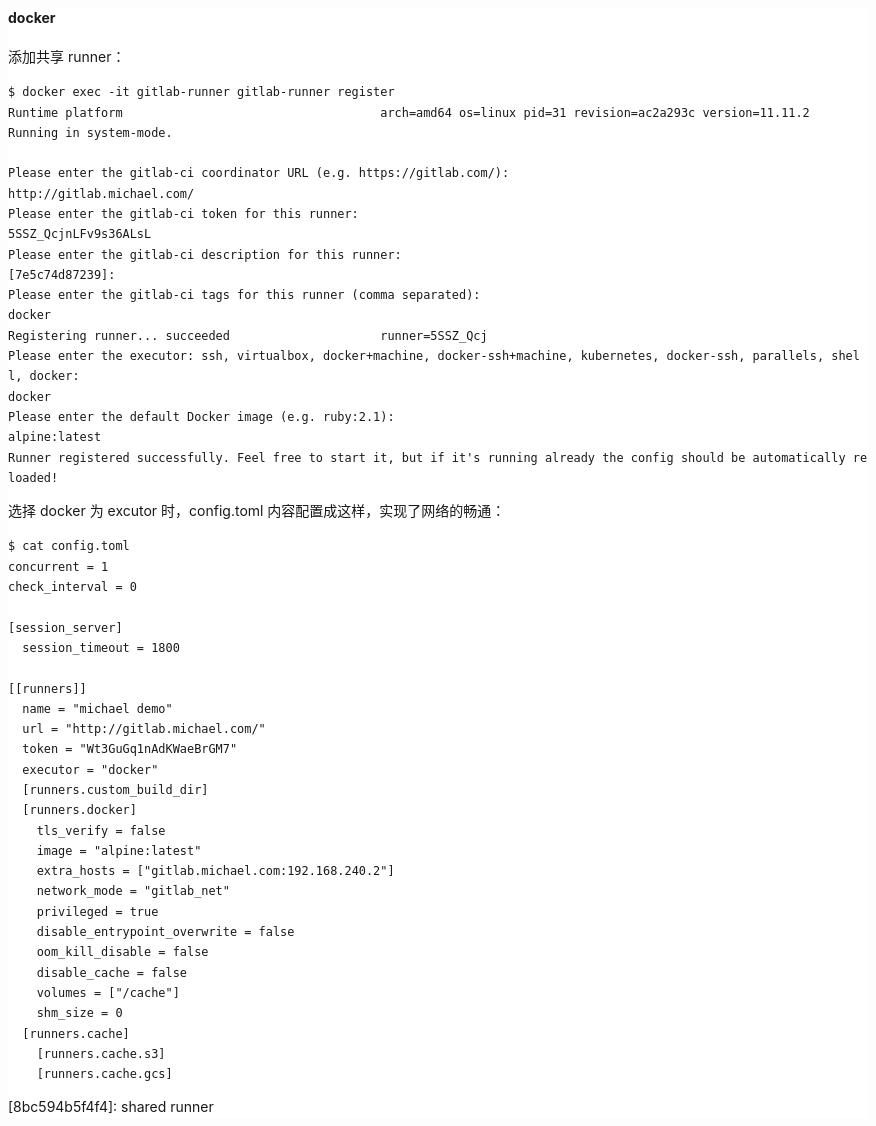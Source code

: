 #### docker

添加共享 runner：

```shell
$ docker exec -it gitlab-runner gitlab-runner register
Runtime platform                                    arch=amd64 os=linux pid=31 revision=ac2a293c version=11.11.2
Running in system-mode.

Please enter the gitlab-ci coordinator URL (e.g. https://gitlab.com/):
http://gitlab.michael.com/
Please enter the gitlab-ci token for this runner:
5SSZ_QcjnLFv9s36ALsL
Please enter the gitlab-ci description for this runner:
[7e5c74d87239]:
Please enter the gitlab-ci tags for this runner (comma separated):
docker
Registering runner... succeeded                     runner=5SSZ_Qcj
Please enter the executor: ssh, virtualbox, docker+machine, docker-ssh+machine, kubernetes, docker-ssh, parallels, shell, docker:
docker
Please enter the default Docker image (e.g. ruby:2.1):
alpine:latest
Runner registered successfully. Feel free to start it, but if it's running already the config should be automatically reloaded!
```

选择 docker 为 excutor 时，config.toml 内容配置成这样，实现了网络的畅通：

```shell
$ cat config.toml
concurrent = 1
check_interval = 0

[session_server]
  session_timeout = 1800

[[runners]]
  name = "michael demo"
  url = "http://gitlab.michael.com/"
  token = "Wt3GuGq1nAdKWaeBrGM7"
  executor = "docker"
  [runners.custom_build_dir]
  [runners.docker]
    tls_verify = false
    image = "alpine:latest"
    extra_hosts = ["gitlab.michael.com:192.168.240.2"]
    network_mode = "gitlab_net"
    privileged = true
    disable_entrypoint_overwrite = false
    oom_kill_disable = false
    disable_cache = false
    volumes = ["/cache"]
    shm_size = 0
  [runners.cache]
    [runners.cache.s3]
    [runners.cache.gcs]
```


[8bc594b5f4f4]: shared runner